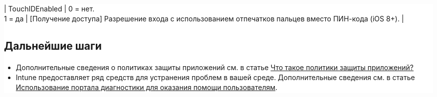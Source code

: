| TouchIDEnabled              | 0 = нет.<br>1 = да                                                                                                                                                                                                                                                                                           | [Получение доступа] Разрешение входа с использованием отпечатков пальцев вместо ПИН-кода (iOS 8+).                                                                                                                                      |

## <a name="next-steps"></a>Дальнейшие шаги

 - Дополнительные сведения о политиках защиты приложений см. в статье [Что такое политики защиты приложений?](app-protection-policy.md)
 - Intune предоставляет ряд средств для устранения проблем в вашей среде. Дополнительные сведения см. в статье [Использование портала диагностики для оказания помощи пользователям](help-desk-operators.md).
